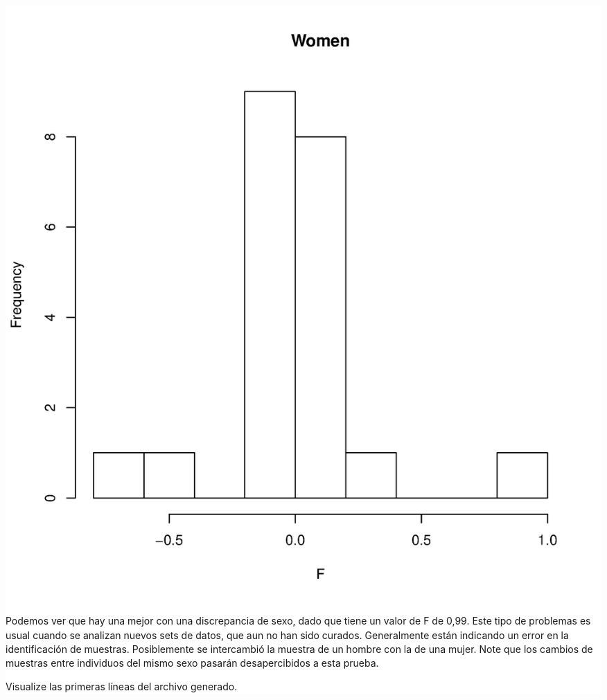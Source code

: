 ![Women_check.png](img/Women_check.png "Women_check.pdf")

Podemos ver que hay una mejor con una discrepancia de sexo, dado que tiene un valor de F de 0,99. Este tipo de problemas es usual cuando se analizan nuevos sets de datos, que aun no han sido curados. Generalmente están indicando un error en la identificación de muestras. Posiblemente se intercambió la muestra de un hombre con la de una mujer. Note que los cambios de muestras entre individuos del mismo sexo pasarán desapercibidos a esta prueba.

Visualize las primeras líneas del archivo generado.
